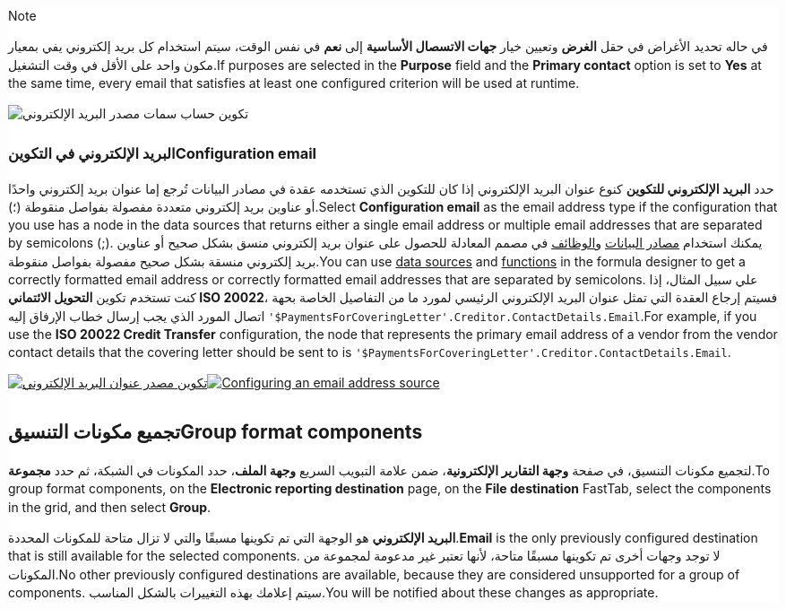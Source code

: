 > [!NOTE]
> <span data-ttu-id="362e8-173">في حاله تحديد الأغراض في حقل **الغرض** وتعيين خيار **جهات الاتسصال الأساسية** إلى **نعم** في نفس الوقت، سيتم استخدام كل بريد إلكتروني يفي بمعيار مكون واحد على الأقل في وقت التشغيل.</span><span class="sxs-lookup"><span data-stu-id="362e8-173">If purposes are selected in the **Purpose** field and the **Primary contact** option is set to **Yes** at the same time, every email that satisfies at least one configured criterion will be used at runtime.</span></span>

![تكوين حساب سمات مصدر البريد الإلكتروني](./media/er_destinations-emaildefineaddresssourceattributes.png)

### <a name="configuration-email"></a><span data-ttu-id="362e8-175">البريد الإلكتروني في التكوين</span><span class="sxs-lookup"><span data-stu-id="362e8-175">Configuration email</span></span>

<span data-ttu-id="362e8-176">حدد **البريد الإلكتروني للتكوين** كنوع عنوان البريد الإلكتروني إذا كان للتكوين الذي تستخدمه عقدة في مصادر البيانات تُرجع إما عنوان بريد إلكتروني واحدًا أو عناوين بريد إلكتروني متعددة مفصولة بفواصل منقوطة (؛).</span><span class="sxs-lookup"><span data-stu-id="362e8-176">Select **Configuration email** as the email address type if the configuration that you use has a node in the data sources that returns either a single email address or multiple email addresses that are separated by semicolons (;).</span></span> <span data-ttu-id="362e8-177">يمكنك استخدام [مصادر البيانات](general-electronic-reporting.md#FormatComponentOutbound) و[الوظائف](er-formula-language.md#functions) في مصمم المعادلة للحصول على عنوان بريد إلكتروني منسق بشكل صحيح أو عناوين بريد إلكتروني منسقة بشكل صحيح مفصولة بفواصل منقوطة.</span><span class="sxs-lookup"><span data-stu-id="362e8-177">You can use [data sources](general-electronic-reporting.md#FormatComponentOutbound) and [functions](er-formula-language.md#functions) in the formula designer to get a correctly formatted email address or correctly formatted email addresses that are separated by semicolons.</span></span> <span data-ttu-id="362e8-178">علي سبيل المثال، إذا كنت تستخدم تكوين **التحويل الائتماني ISO 20022**، فسيتم إرجاع العقدة التي تمثل عنوان البريد الإلكتروني الرئيسي لمورد ما من التفاصيل الخاصة بحهة اتصال المورد الذي يجب إرسال خطاب الإرفاق إليه `'$PaymentsForCoveringLetter'.Creditor.ContactDetails.Email`.</span><span class="sxs-lookup"><span data-stu-id="362e8-178">For example, if you use the **ISO 20022 Credit Transfer** configuration, the node that represents the primary email address of a vendor from the vendor contact details that the covering letter should be sent to is `'$PaymentsForCoveringLetter'.Creditor.ContactDetails.Email`.</span></span>

<span data-ttu-id="362e8-179">[![تكوين مصدر عنوان البريد الإلكتروني](./media/ER_Destinations-EmailDefineAddressSource2.png)](./media/ER_Destinations-EmailDefineAddressSource2.png)</span><span class="sxs-lookup"><span data-stu-id="362e8-179">[![Configuring an email address source](./media/ER_Destinations-EmailDefineAddressSource2.png)](./media/ER_Destinations-EmailDefineAddressSource2.png)</span></span>

## <a name="group-format-components"></a><a id="grouping"></a><span data-ttu-id="362e8-180">تجميع مكونات التنسيق</span><span class="sxs-lookup"><span data-stu-id="362e8-180">Group format components</span></span>

<span data-ttu-id="362e8-181">لتجميع مكونات التنسيق، في صفحة **وجهة التقارير الإلكترونية**، ضمن علامة التبويب السريع **وجهة الملف**، حدد المكونات في الشبكة، ثم حدد **مجموعة**.</span><span class="sxs-lookup"><span data-stu-id="362e8-181">To group format components, on the **Electronic reporting destination** page, on the **File destination** FastTab, select the components in the grid, and then select **Group**.</span></span>

<span data-ttu-id="362e8-182">**البريد الإلكتروني** هو الوجهة التي تم تكوينها مسبقًا والتي لا تزال متاحة للمكونات المحددة.</span><span class="sxs-lookup"><span data-stu-id="362e8-182">**Email** is the only previously configured destination that is still available for the selected components.</span></span> <span data-ttu-id="362e8-183">لا توجد وجهات أخرى تم تكوينها مسبقًا متاحة، لأنها تعتبر غير مدعومة لمجموعة من المكونات.</span><span class="sxs-lookup"><span data-stu-id="362e8-183">No other previously configured destinations are available, because they are considered unsupported for a group of components.</span></span> <span data-ttu-id="362e8-184">سيتم إعلامك بهذه التغييرات بالشكل المناسب.</span><span class="sxs-lookup"><span data-stu-id="362e8-184">You will be notified about these changes as appropriate.</span></span>

